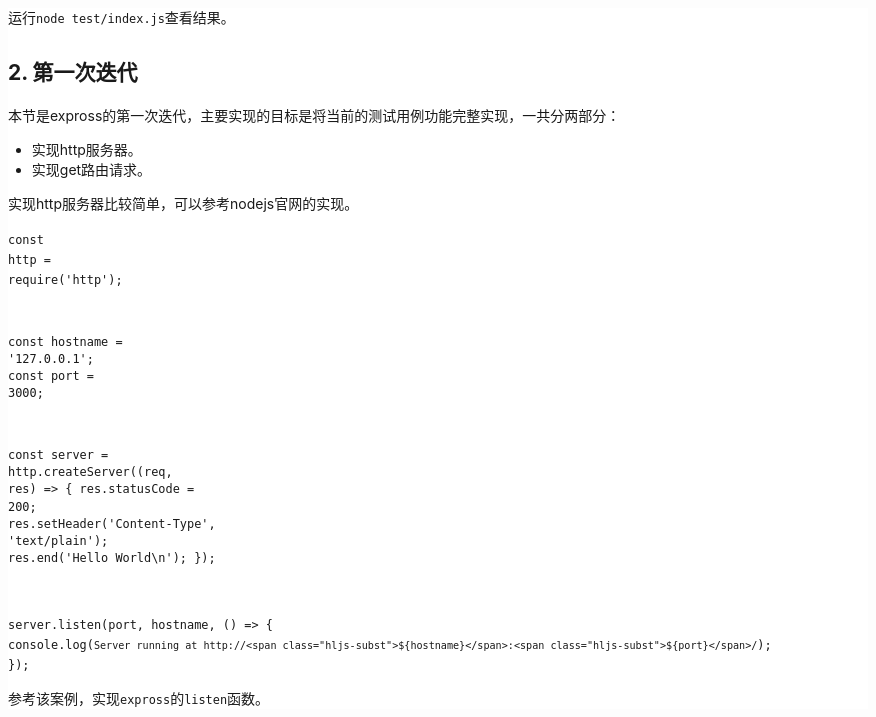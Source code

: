 <p>运行<code>node test/index.js</code>查看结果。</p>
<h2 id="articleHeader2">2. 第一次迭代</h2>
<p>本节是expross的第一次迭代，主要实现的目标是将当前的测试用例功能完整实现，一共分两部分：</p>
<ul>
<li>实现http服务器。</li>
<li>实现get路由请求。</li>
</ul>
<p>实现http服务器比较简单，可以参考nodejs官网的实现。</p>
<div class="widget-codetool" style="display:none;">
      <div class="widget-codetool--inner">
      <span class="selectCode code-tool" data-toggle="tooltip" data-placement="top" title="" data-original-title="全选"></span>
      <span type="button" class="copyCode code-tool" data-toggle="tooltip" data-placement="top" data-clipboard-text="const http = require('http');

const hostname = '127.0.0.1';
const port = 3000;

const server = http.createServer((req, res) => {
  res.statusCode = 200;
  res.setHeader('Content-Type', 'text/plain');
  res.end('Hello World\n');
});

server.listen(port, hostname, () => {
  console.log(`Server running at http://${hostname}:${port}/`);
});" title="" data-original-title="复制"></span>
      <span type="button" class="saveToNote code-tool" data-toggle="tooltip" data-placement="top" title="" data-original-title="放进笔记"></span>
      </div>
      </div><pre class="javascript hljs"><code class="javascript"><span class="hljs-keyword">const</span> http = <span class="hljs-built_in">require</span>(<span class="hljs-string">'http'</span>);

<span class="hljs-keyword">const</span> hostname = <span class="hljs-string">'127.0.0.1'</span>;
<span class="hljs-keyword">const</span> port = <span class="hljs-number">3000</span>;

<span class="hljs-keyword">const</span> server = http.createServer(<span class="hljs-function">(<span class="hljs-params">req, res</span>) =&gt;</span> {
  res.statusCode = <span class="hljs-number">200</span>;
  res.setHeader(<span class="hljs-string">'Content-Type'</span>, <span class="hljs-string">'text/plain'</span>);
  res.end(<span class="hljs-string">'Hello World\n'</span>);
});

server.listen(port, hostname, () =&gt; {
  <span class="hljs-built_in">console</span>.log(<span class="hljs-string">`Server running at http://<span class="hljs-subst">${hostname}</span>:<span class="hljs-subst">${port}</span>/`</span>);
});</code></pre>
<p>参考该案例，实现<code>expross</code>的<code>listen</code>函数。</p>
<div class="widget-codetool" style="display:none;">
      <div class="widget-codetool--inner">
      <span class="selectCode code-tool" data-toggle="tooltip" data-placement="top" title="" data-original-title="全选"></span>
      <span type="button" class="copyCode code-tool" data-toggle="tooltip" data-placement="top" data-clipboard-text="listen: function(port, cb) {
    var server = http.createServer(function(req, res) {
        console.log('http.createServer...');
    });
